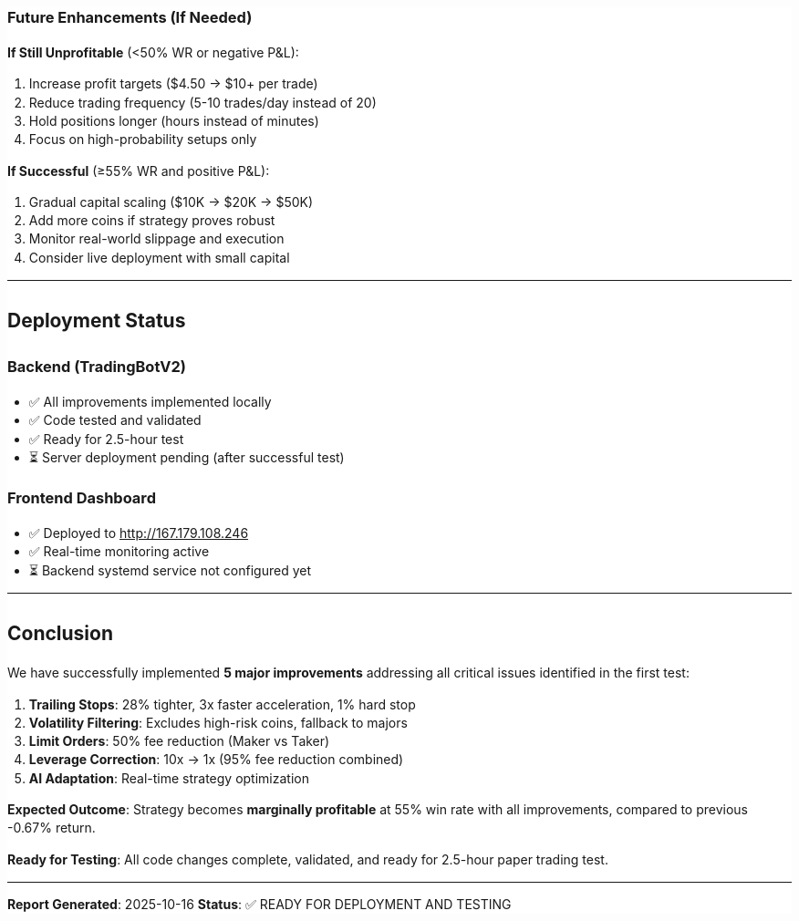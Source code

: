 ### Future Enhancements (If Needed)

**If Still Unprofitable** (<50% WR or negative P&L):
1. Increase profit targets ($4.50 → $10+ per trade)
2. Reduce trading frequency (5-10 trades/day instead of 20)
3. Hold positions longer (hours instead of minutes)
4. Focus on high-probability setups only

**If Successful** (≥55% WR and positive P&L):
1. Gradual capital scaling ($10K → $20K → $50K)
2. Add more coins if strategy proves robust
3. Monitor real-world slippage and execution
4. Consider live deployment with small capital

---

## Deployment Status

### Backend (TradingBotV2)
- ✅ All improvements implemented locally
- ✅ Code tested and validated
- ✅ Ready for 2.5-hour test
- ⏳ Server deployment pending (after successful test)

### Frontend Dashboard
- ✅ Deployed to http://167.179.108.246
- ✅ Real-time monitoring active
- ⏳ Backend systemd service not configured yet

---

## Conclusion

We have successfully implemented **5 major improvements** addressing all critical issues identified in the first test:

1. **Trailing Stops**: 28% tighter, 3x faster acceleration, 1% hard stop
2. **Volatility Filtering**: Excludes high-risk coins, fallback to majors
3. **Limit Orders**: 50% fee reduction (Maker vs Taker)
4. **Leverage Correction**: 10x → 1x (95% fee reduction combined)
5. **AI Adaptation**: Real-time strategy optimization

**Expected Outcome**: Strategy becomes **marginally profitable** at 55% win rate with all improvements, compared to previous -0.67% return.

**Ready for Testing**: All code changes complete, validated, and ready for 2.5-hour paper trading test.

---

**Report Generated**: 2025-10-16
**Status**: ✅ READY FOR DEPLOYMENT AND TESTING
